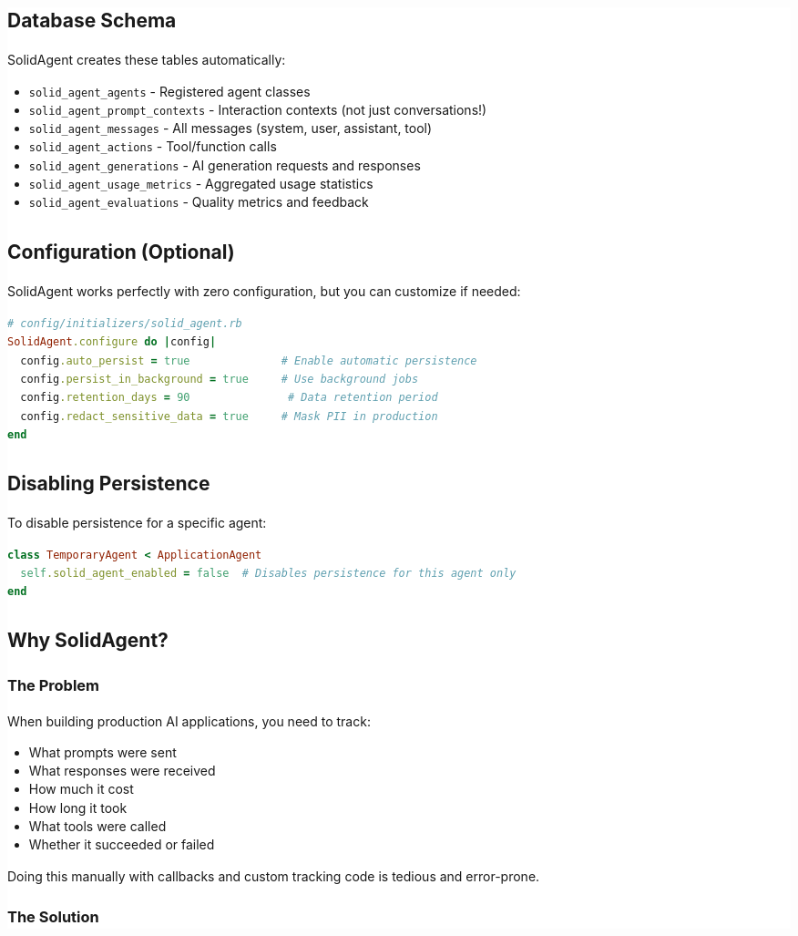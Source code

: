 ## Database Schema

SolidAgent creates these tables automatically:

- `solid_agent_agents` - Registered agent classes
- `solid_agent_prompt_contexts` - Interaction contexts (not just conversations!)
- `solid_agent_messages` - All messages (system, user, assistant, tool)
- `solid_agent_actions` - Tool/function calls
- `solid_agent_generations` - AI generation requests and responses
- `solid_agent_usage_metrics` - Aggregated usage statistics
- `solid_agent_evaluations` - Quality metrics and feedback

## Configuration (Optional)

SolidAgent works perfectly with zero configuration, but you can customize if needed:

```ruby
# config/initializers/solid_agent.rb
SolidAgent.configure do |config|
  config.auto_persist = true              # Enable automatic persistence
  config.persist_in_background = true     # Use background jobs
  config.retention_days = 90               # Data retention period
  config.redact_sensitive_data = true     # Mask PII in production
end
```

## Disabling Persistence

To disable persistence for a specific agent:

```ruby
class TemporaryAgent < ApplicationAgent
  self.solid_agent_enabled = false  # Disables persistence for this agent only
end
```

## Why SolidAgent?

### The Problem

When building production AI applications, you need to track:
- What prompts were sent
- What responses were received  
- How much it cost
- How long it took
- What tools were called
- Whether it succeeded or failed

Doing this manually with callbacks and custom tracking code is tedious and error-prone.

### The Solution
